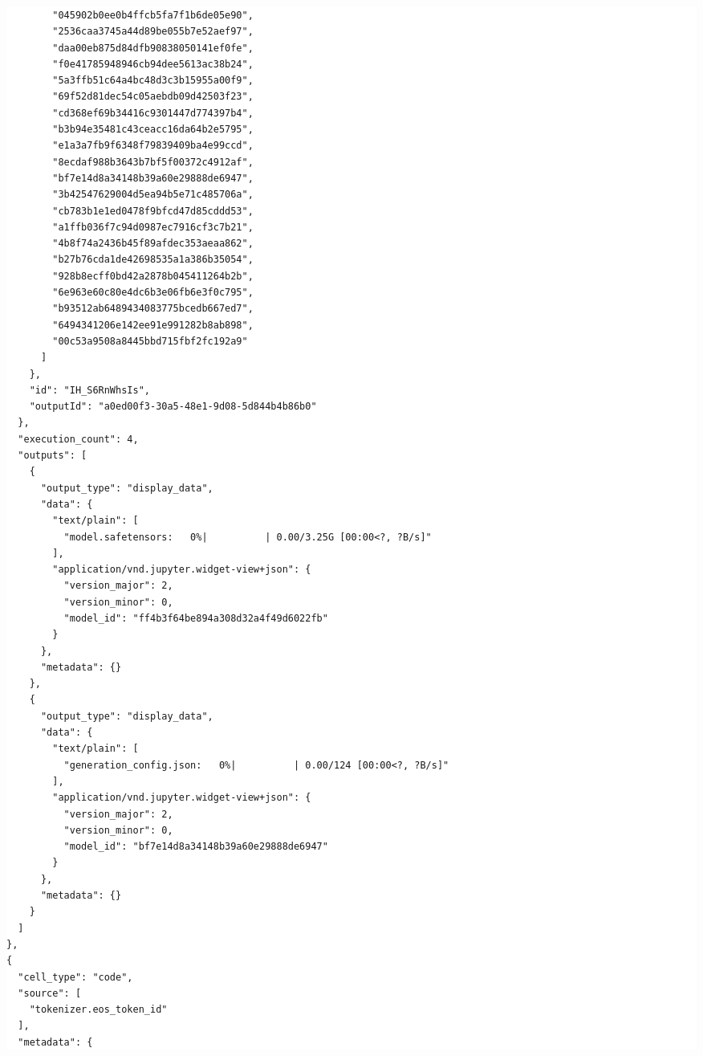             "045902b0ee0b4ffcb5fa7f1b6de05e90",
            "2536caa3745a44d89be055b7e52aef97",
            "daa00eb875d84dfb90838050141ef0fe",
            "f0e41785948946cb94dee5613ac38b24",
            "5a3ffb51c64a4bc48d3c3b15955a00f9",
            "69f52d81dec54c05aebdb09d42503f23",
            "cd368ef69b34416c9301447d774397b4",
            "b3b94e35481c43ceacc16da64b2e5795",
            "e1a3a7fb9f6348f79839409ba4e99ccd",
            "8ecdaf988b3643b7bf5f00372c4912af",
            "bf7e14d8a34148b39a60e29888de6947",
            "3b42547629004d5ea94b5e71c485706a",
            "cb783b1e1ed0478f9bfcd47d85cddd53",
            "a1ffb036f7c94d0987ec7916cf3c7b21",
            "4b8f74a2436b45f89afdec353aeaa862",
            "b27b76cda1de42698535a1a386b35054",
            "928b8ecff0bd42a2878b045411264b2b",
            "6e963e60c80e4dc6b3e06fb6e3f0c795",
            "b93512ab6489434083775bcedb667ed7",
            "6494341206e142ee91e991282b8ab898",
            "00c53a9508a8445bbd715fbf2fc192a9"
          ]
        },
        "id": "IH_S6RnWhsIs",
        "outputId": "a0ed00f3-30a5-48e1-9d08-5d844b4b86b0"
      },
      "execution_count": 4,
      "outputs": [
        {
          "output_type": "display_data",
          "data": {
            "text/plain": [
              "model.safetensors:   0%|          | 0.00/3.25G [00:00<?, ?B/s]"
            ],
            "application/vnd.jupyter.widget-view+json": {
              "version_major": 2,
              "version_minor": 0,
              "model_id": "ff4b3f64be894a308d32a4f49d6022fb"
            }
          },
          "metadata": {}
        },
        {
          "output_type": "display_data",
          "data": {
            "text/plain": [
              "generation_config.json:   0%|          | 0.00/124 [00:00<?, ?B/s]"
            ],
            "application/vnd.jupyter.widget-view+json": {
              "version_major": 2,
              "version_minor": 0,
              "model_id": "bf7e14d8a34148b39a60e29888de6947"
            }
          },
          "metadata": {}
        }
      ]
    },
    {
      "cell_type": "code",
      "source": [
        "tokenizer.eos_token_id"
      ],
      "metadata": {